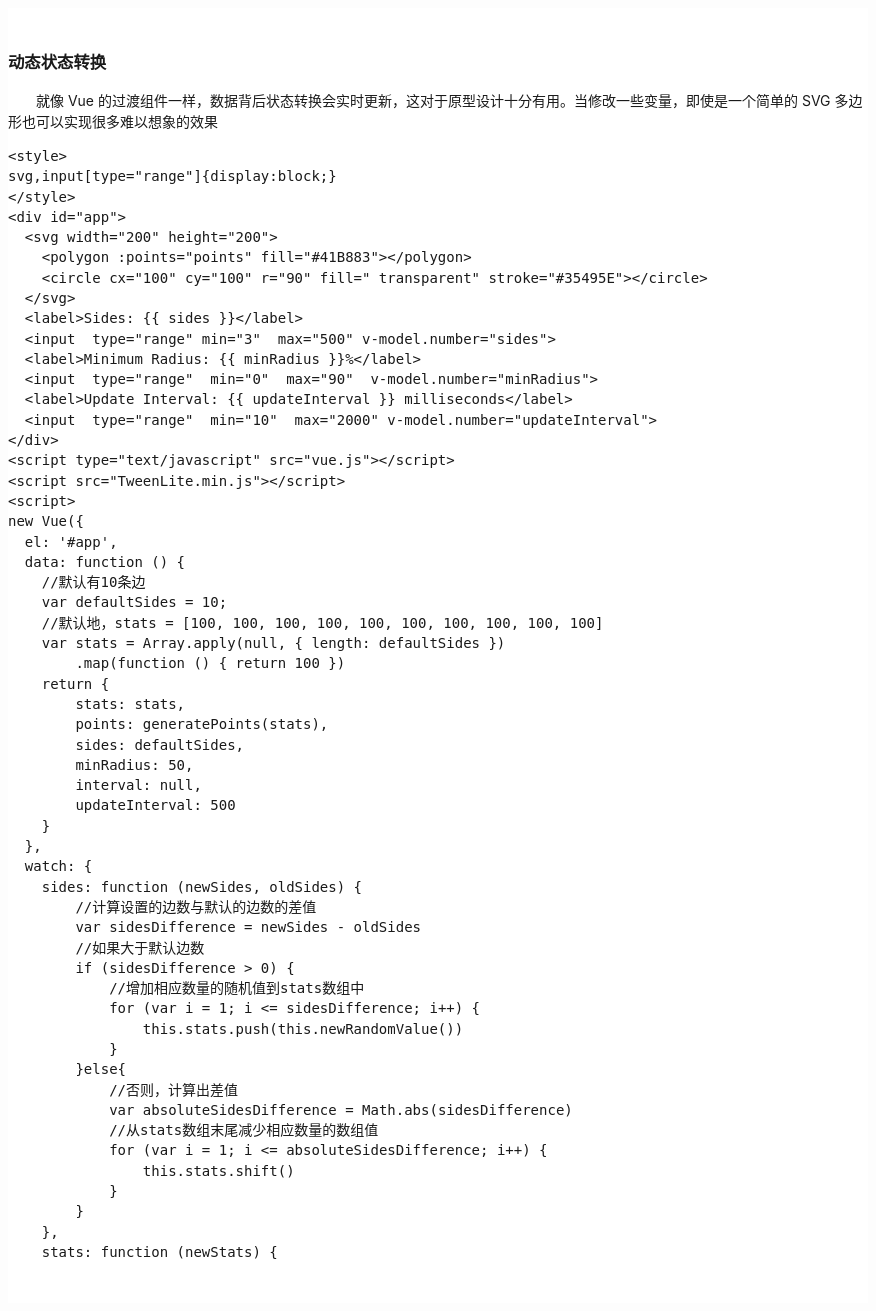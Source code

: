 <iframe style="width: 100%; height: 200px;" src="https://demo.xiaohuochai.site/vue/transition/t34.html" frameborder="0" width="320" height="240"></iframe>

&nbsp;

### 动态状态转换

　　就像 Vue 的过渡组件一样，数据背后状态转换会实时更新，这对于原型设计十分有用。当修改一些变量，即使是一个简单的 SVG 多边形也可以实现很多难以想象的效果

<div>
<pre>&lt;style&gt;
svg,input[type="range"]{display:block;}    
&lt;/style&gt;
&lt;div id="app"&gt;
  &lt;svg width="200" height="200"&gt;
    &lt;polygon :points="points" fill="#41B883"&gt;&lt;/polygon&gt;
    &lt;circle cx="100" cy="100" r="90" fill=" transparent" stroke="#35495E"&gt;&lt;/circle&gt;
  &lt;/svg&gt;
  &lt;label&gt;Sides: {{ sides }}&lt;/label&gt;
  &lt;input  type="range" min="3"  max="500" v-model.number="sides"&gt;
  &lt;label&gt;Minimum Radius: {{ minRadius }}%&lt;/label&gt;
  &lt;input  type="range"  min="0"  max="90"  v-model.number="minRadius"&gt;
  &lt;label&gt;Update Interval: {{ updateInterval }} milliseconds&lt;/label&gt;
  &lt;input  type="range"  min="10"  max="2000" v-model.number="updateInterval"&gt;
&lt;/div&gt;
&lt;script type="text/javascript" src="vue.js"&gt;&lt;/script&gt;
&lt;script src="TweenLite.min.js"&gt;&lt;/script&gt;
&lt;script&gt;
new Vue({
  el: '#app',
  data: function () {
    //默认有10条边
    var defaultSides = 10;
    //默认地，stats = [100, 100, 100, 100, 100, 100, 100, 100, 100, 100]
    var stats = Array.apply(null, { length: defaultSides })
        .map(function () { return 100 })
    return {
        stats: stats,
        points: generatePoints(stats),
        sides: defaultSides,
        minRadius: 50,
        interval: null,
        updateInterval: 500
    }
  },
  watch: {
    sides: function (newSides, oldSides) {
        //计算设置的边数与默认的边数的差值
        var sidesDifference = newSides - oldSides
        //如果大于默认边数
        if (sidesDifference &gt; 0) {
            //增加相应数量的随机值到stats数组中
            for (var i = 1; i &lt;= sidesDifference; i++) {
                this.stats.push(this.newRandomValue())
            }
        }else{
            //否则，计算出差值
            var absoluteSidesDifference = Math.abs(sidesDifference)
            //从stats数组末尾减少相应数量的数组值
            for (var i = 1; i &lt;= absoluteSidesDifference; i++) {
                this.stats.shift()
            }
        }
    },
    stats: function (newStats) {